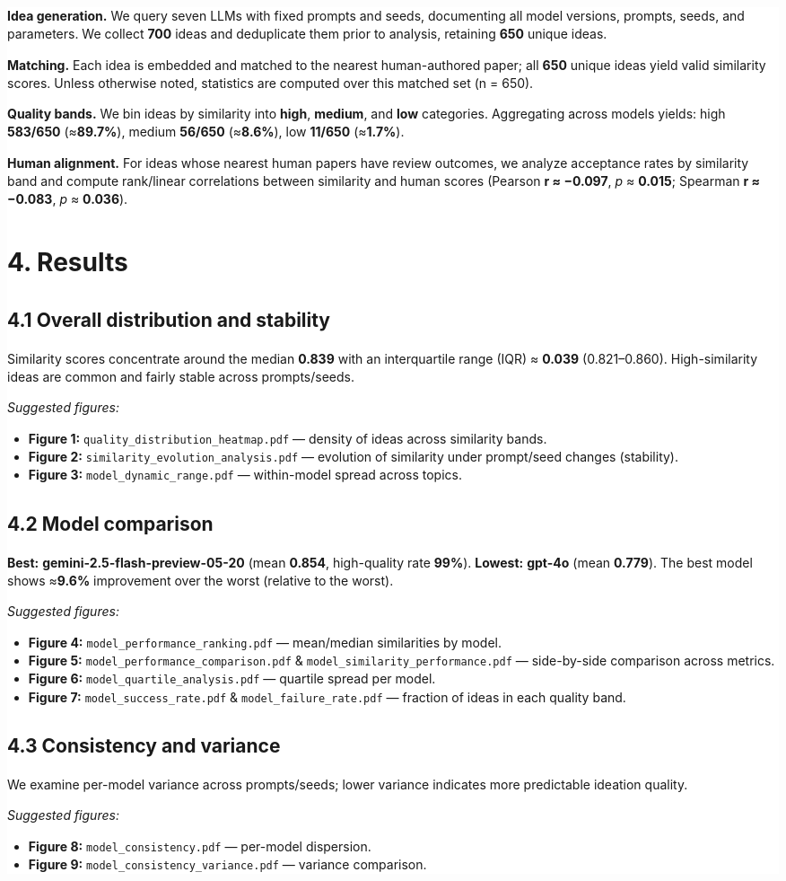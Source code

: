 **Idea generation.** We query seven LLMs with fixed prompts and seeds, documenting all model versions, prompts, seeds, and parameters. We collect **700** ideas and deduplicate them prior to analysis, retaining **650** unique ideas.

**Matching.** Each idea is embedded and matched to the nearest human-authored paper; all **650** unique ideas yield valid similarity scores. Unless otherwise noted, statistics are computed over this matched set (n = 650).

**Quality bands.** We bin ideas by similarity into **high**, **medium**, and **low** categories. Aggregating across models yields: high **583/650** (≈**89.7%**), medium **56/650** (≈**8.6%**), low **11/650** (≈**1.7%**).

**Human alignment.** For ideas whose nearest human papers have review outcomes, we analyze acceptance rates by similarity band and compute rank/linear correlations between similarity and human scores (Pearson **r ≈ −0.097**, *p* ≈ **0.015**; Spearman **r ≈ −0.083**, *p* ≈ **0.036**).

# 4. Results

## 4.1 Overall distribution and stability

Similarity scores concentrate around the median **0.839** with an interquartile range (IQR) ≈ **0.039** (0.821–0.860). High-similarity ideas are common and fairly stable across prompts/seeds.

*Suggested figures:*

* **Figure 1:** `quality_distribution_heatmap.pdf` — density of ideas across similarity bands.
* **Figure 2:** `similarity_evolution_analysis.pdf` — evolution of similarity under prompt/seed changes (stability).
* **Figure 3:** `model_dynamic_range.pdf` — within-model spread across topics.

## 4.2 Model comparison

**Best:** **gemini-2.5-flash-preview-05-20** (mean **0.854**, high-quality rate **99%**).
**Lowest:** **gpt-4o** (mean **0.779**).
The best model shows ≈**9.6%** improvement over the worst (relative to the worst).

*Suggested figures:*

* **Figure 4:** `model_performance_ranking.pdf` — mean/median similarities by model.
* **Figure 5:** `model_performance_comparison.pdf` & `model_similarity_performance.pdf` — side-by-side comparison across metrics.
* **Figure 6:** `model_quartile_analysis.pdf` — quartile spread per model.
* **Figure 7:** `model_success_rate.pdf` & `model_failure_rate.pdf` — fraction of ideas in each quality band.

## 4.3 Consistency and variance

We examine per-model variance across prompts/seeds; lower variance indicates more predictable ideation quality.

*Suggested figures:*

* **Figure 8:** `model_consistency.pdf` — per-model dispersion.
* **Figure 9:** `model_consistency_variance.pdf` — variance comparison.
